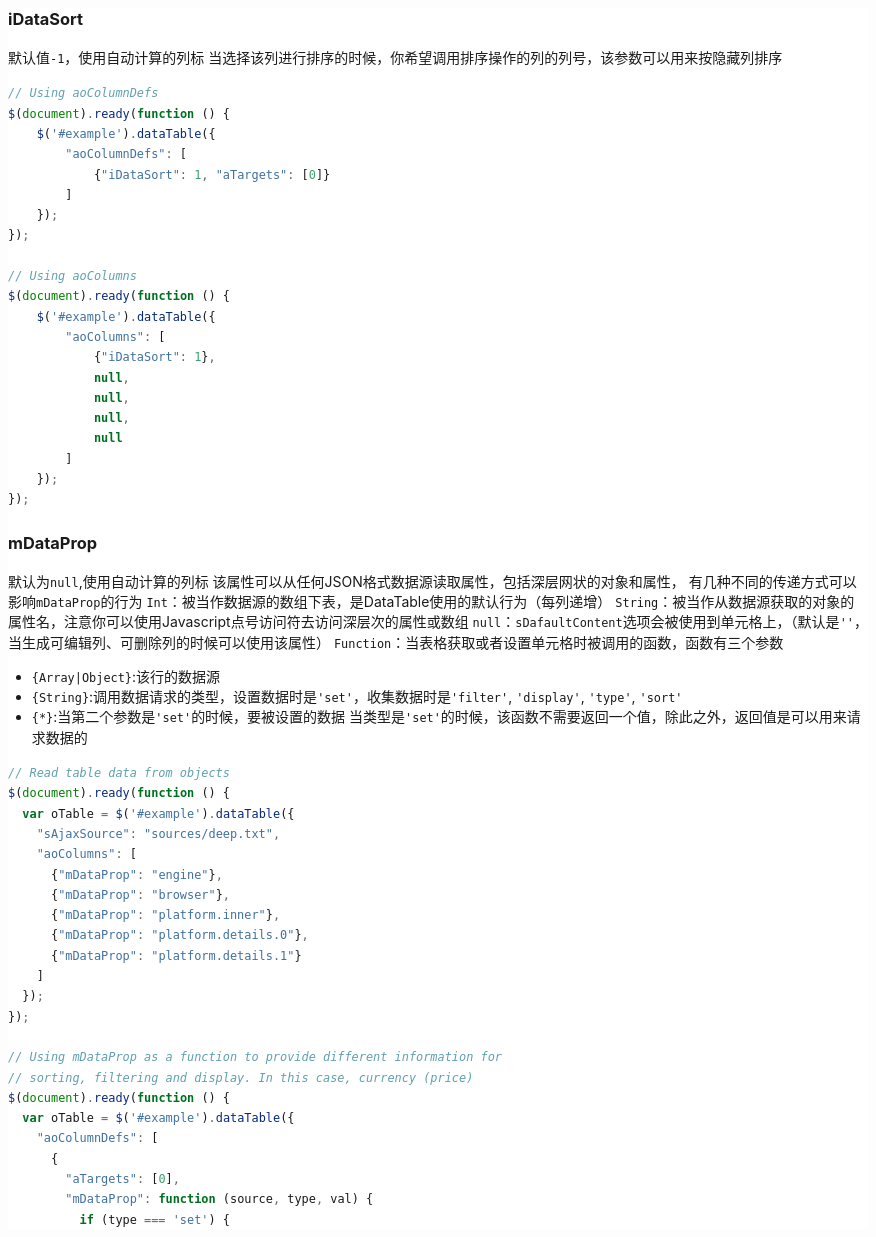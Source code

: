### iDataSort
默认值`-1`，使用自动计算的列标
当选择该列进行排序的时候，你希望调用排序操作的列的列号，该参数可以用来按隐藏列排序
```javascript
// Using aoColumnDefs
$(document).ready(function () {
    $('#example').dataTable({
        "aoColumnDefs": [
            {"iDataSort": 1, "aTargets": [0]}
        ]
    });
});

// Using aoColumns
$(document).ready(function () {
    $('#example').dataTable({
        "aoColumns": [
            {"iDataSort": 1},
            null,
            null,
            null,
            null
        ]
    });
});
```

### mDataProp
默认为`null`,使用自动计算的列标
该属性可以从任何JSON格式数据源读取属性，包括深层网状的对象和属性，
有几种不同的传递方式可以影响`mDataProp`的行为
`Int`：被当作数据源的数组下表，是DataTable使用的默认行为（每列递增）
`String`：被当作从数据源获取的对象的属性名，注意你可以使用Javascript点号访问符去访问深层次的属性或数组
`null`：`sDafaultContent`选项会被使用到单元格上，（默认是`''`，当生成可编辑列、可删除列的时候可以使用该属性）
`Function`：当表格获取或者设置单元格时被调用的函数，函数有三个参数
- `{Array|Object}`:该行的数据源
- `{String}`:调用数据请求的类型，设置数据时是`'set'`，收集数据时是`'filter'`, `'display'`, `'type'`,  `'sort'`
- `{*}`:当第二个参数是`'set'`的时候，要被设置的数据
   当类型是`'set'`的时候，该函数不需要返回一个值，除此之外，返回值是可以用来请求数据的

```javascript
// Read table data from objects
$(document).ready(function () {
  var oTable = $('#example').dataTable({
    "sAjaxSource": "sources/deep.txt",
    "aoColumns": [
      {"mDataProp": "engine"},
      {"mDataProp": "browser"},
      {"mDataProp": "platform.inner"},
      {"mDataProp": "platform.details.0"},
      {"mDataProp": "platform.details.1"}
    ]
  });
});

// Using mDataProp as a function to provide different information for
// sorting, filtering and display. In this case, currency (price)
$(document).ready(function () {
  var oTable = $('#example').dataTable({
    "aoColumnDefs": [
      {
        "aTargets": [0],
        "mDataProp": function (source, type, val) {
          if (type === 'set') {
```
